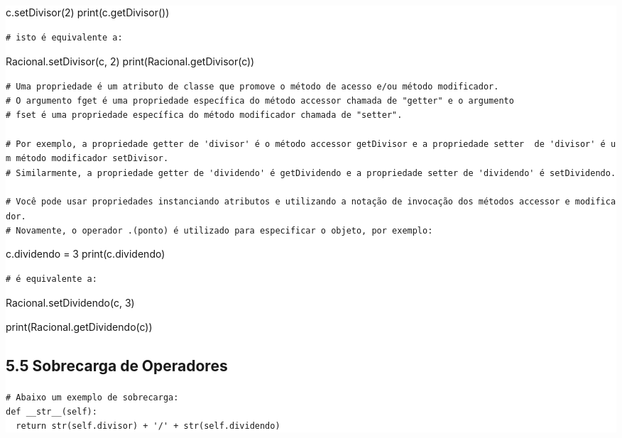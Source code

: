 c.setDivisor(2)
print(c.getDivisor())

    # isto é equivalente a:

Racional.setDivisor(c, 2)
print(Racional.getDivisor(c))

    # Uma propriedade é um atributo de classe que promove o método de acesso e/ou método modificador.
    # O argumento fget é uma propriedade específica do método accessor chamada de "getter" e o argumento 
    # fset é uma propriedade específica do método modificador chamada de "setter".

    # Por exemplo, a propriedade getter de 'divisor' é o método accessor getDivisor e a propriedade setter  de 'divisor' é um método modificador setDivisor. 
    # Similarmente, a propriedade getter de 'dividendo' é getDividendo e a propriedade setter de 'dividendo' é setDividendo.

    # Você pode usar propriedades instanciando atributos e utilizando a notação de invocação dos métodos accessor e modificador.
    # Novamente, o operador .(ponto) é utilizado para especificar o objeto, por exemplo:

c.dividendo = 3
print(c.dividendo)

    # é equivalente a:

Racional.setDividendo(c, 3)

print(Racional.getDividendo(c))

## 5.5 Sobrecarga de Operadores

    # Abaixo um exemplo de sobrecarga:
    def __str__(self):
      return str(self.divisor) + '/' + str(self.dividendo)
